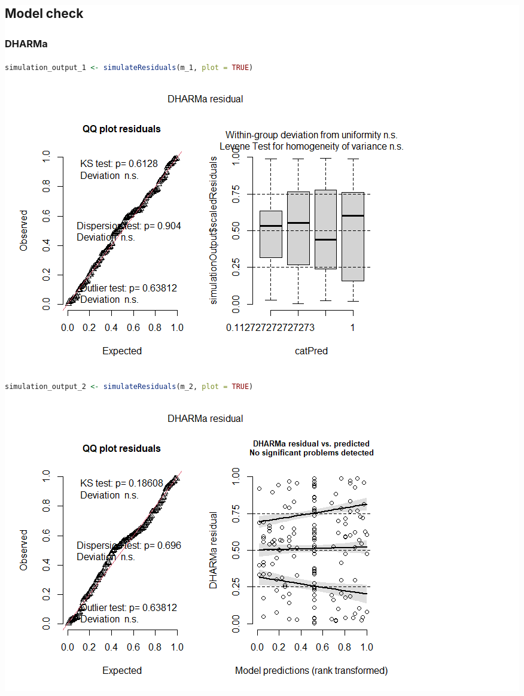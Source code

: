## Model check

### DHARMa

``` r
simulation_output_1 <- simulateResiduals(m_1, plot = TRUE)
```

![](model_check_richness_R1A_files/figure-gfm/dharma_all-1.png)

``` r
simulation_output_2 <- simulateResiduals(m_2, plot = TRUE)
```

![](model_check_richness_R1A_files/figure-gfm/dharma_all-2.png)
